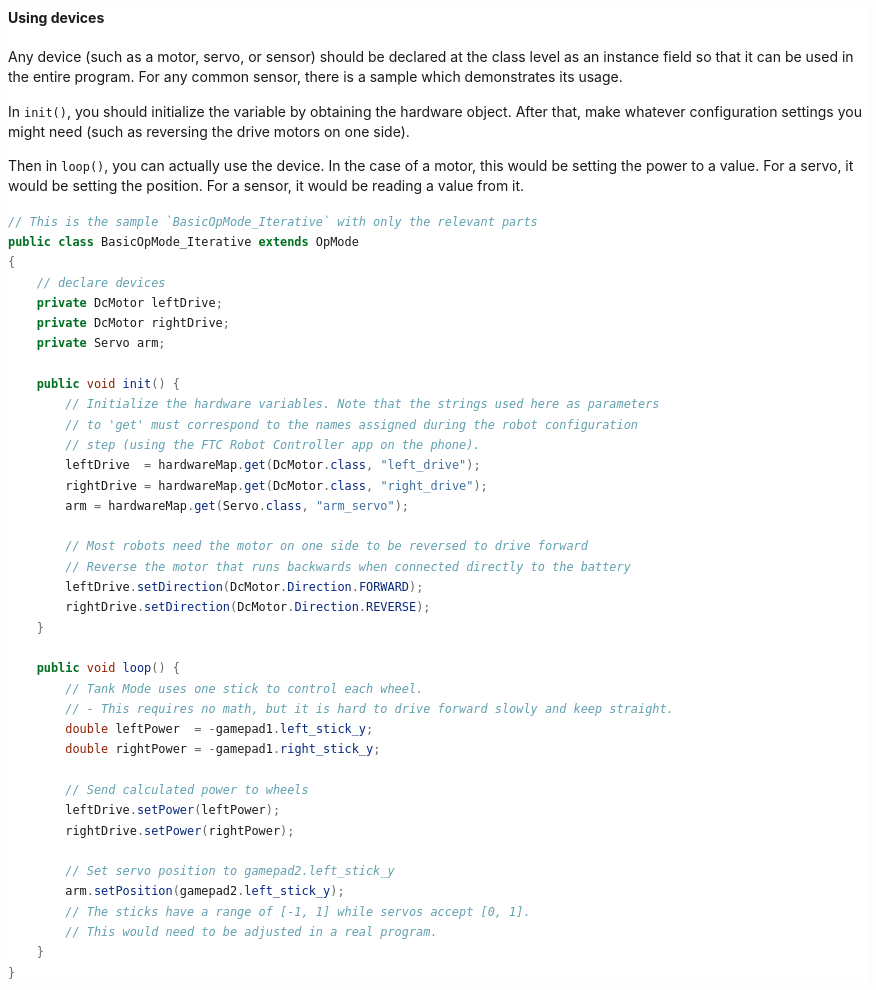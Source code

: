 #### Using devices

Any device (such as a motor, servo, or sensor) should be declared at the class level as an instance field so that it can be used in the entire program. For any common sensor, there is a sample which demonstrates its usage.

In `init()`, you should initialize the variable by obtaining the hardware object. After that, make whatever configuration settings you might need (such as reversing the drive motors on one side). 

Then in `loop()`, you can actually use the device. In the case of a motor, this would be setting the power to a value. For a servo, it would be setting the position. For a sensor, it would be reading a value from it.

```java
// This is the sample `BasicOpMode_Iterative` with only the relevant parts
public class BasicOpMode_Iterative extends OpMode
{
    // declare devices
    private DcMotor leftDrive;
    private DcMotor rightDrive;
    private Servo arm;

    public void init() {
        // Initialize the hardware variables. Note that the strings used here as parameters
        // to 'get' must correspond to the names assigned during the robot configuration
        // step (using the FTC Robot Controller app on the phone).
        leftDrive  = hardwareMap.get(DcMotor.class, "left_drive");
        rightDrive = hardwareMap.get(DcMotor.class, "right_drive");
        arm = hardwareMap.get(Servo.class, "arm_servo");

        // Most robots need the motor on one side to be reversed to drive forward
        // Reverse the motor that runs backwards when connected directly to the battery
        leftDrive.setDirection(DcMotor.Direction.FORWARD);
        rightDrive.setDirection(DcMotor.Direction.REVERSE);
    }

    public void loop() {
        // Tank Mode uses one stick to control each wheel.
        // - This requires no math, but it is hard to drive forward slowly and keep straight.
        double leftPower  = -gamepad1.left_stick_y;
        double rightPower = -gamepad1.right_stick_y;

        // Send calculated power to wheels
        leftDrive.setPower(leftPower);
        rightDrive.setPower(rightPower);

        // Set servo position to gamepad2.left_stick_y
        arm.setPosition(gamepad2.left_stick_y);
        // The sticks have a range of [-1, 1] while servos accept [0, 1].
        // This would need to be adjusted in a real program.
    }
}
```
